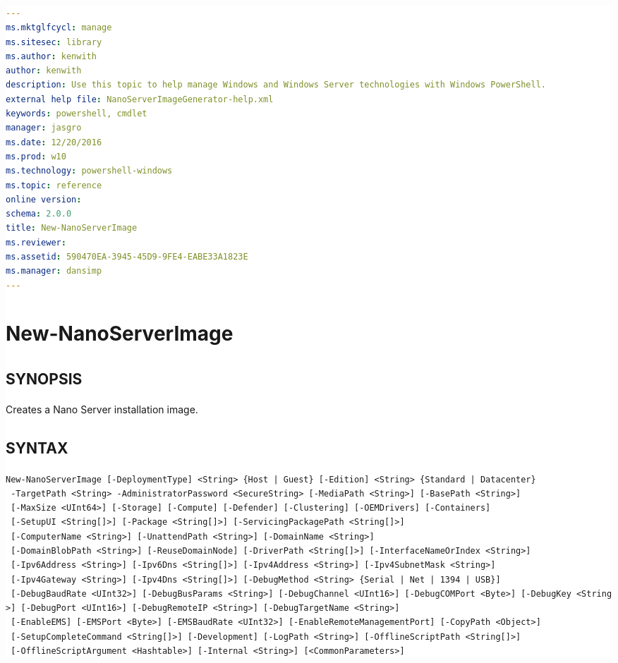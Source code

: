 ```yaml
---
ms.mktglfcycl: manage
ms.sitesec: library
ms.author: kenwith
author: kenwith
description: Use this topic to help manage Windows and Windows Server technologies with Windows PowerShell.
external help file: NanoServerImageGenerator-help.xml
keywords: powershell, cmdlet
manager: jasgro
ms.date: 12/20/2016
ms.prod: w10
ms.technology: powershell-windows
ms.topic: reference
online version: 
schema: 2.0.0
title: New-NanoServerImage
ms.reviewer:
ms.assetid: 590470EA-3945-45D9-9FE4-EABE33A1823E
ms.manager: dansimp
---
```


# New-NanoServerImage

## SYNOPSIS
Creates a Nano Server installation image.

## SYNTAX

```
New-NanoServerImage [-DeploymentType] <String> {Host | Guest} [-Edition] <String> {Standard | Datacenter}
 -TargetPath <String> -AdministratorPassword <SecureString> [-MediaPath <String>] [-BasePath <String>]
 [-MaxSize <UInt64>] [-Storage] [-Compute] [-Defender] [-Clustering] [-OEMDrivers] [-Containers]
 [-SetupUI <String[]>] [-Package <String[]>] [-ServicingPackagePath <String[]>]
 [-ComputerName <String>] [-UnattendPath <String>] [-DomainName <String>]
 [-DomainBlobPath <String>] [-ReuseDomainNode] [-DriverPath <String[]>] [-InterfaceNameOrIndex <String>]
 [-Ipv6Address <String>] [-Ipv6Dns <String[]>] [-Ipv4Address <String>] [-Ipv4SubnetMask <String>]
 [-Ipv4Gateway <String>] [-Ipv4Dns <String[]>] [-DebugMethod <String> {Serial | Net | 1394 | USB}]
 [-DebugBaudRate <UInt32>] [-DebugBusParams <String>] [-DebugChannel <UInt16>] [-DebugCOMPort <Byte>] [-DebugKey <String>] [-DebugPort <UInt16>] [-DebugRemoteIP <String>] [-DebugTargetName <String>]
 [-EnableEMS] [-EMSPort <Byte>] [-EMSBaudRate <UInt32>] [-EnableRemoteManagementPort] [-CopyPath <Object>]
 [-SetupCompleteCommand <String[]>] [-Development] [-LogPath <String>] [-OfflineScriptPath <String[]>]
 [-OfflineScriptArgument <Hashtable>] [-Internal <String>] [<CommonParameters>]
```
